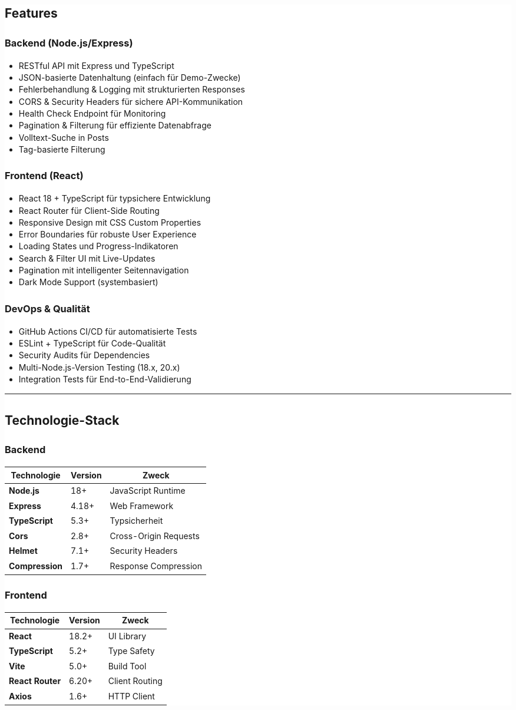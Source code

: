 
## Features

### **Backend (Node.js/Express)**
- RESTful API mit Express und TypeScript
- JSON-basierte Datenhaltung (einfach für Demo-Zwecke)
- Fehlerbehandlung & Logging mit strukturierten Responses
- CORS & Security Headers für sichere API-Kommunikation
- Health Check Endpoint für Monitoring
- Pagination & Filterung für effiziente Datenabfrage
- Volltext-Suche in Posts
- Tag-basierte Filterung

### **Frontend (React)**
- React 18 + TypeScript für typsichere Entwicklung
- React Router für Client-Side Routing
- Responsive Design mit CSS Custom Properties
- Error Boundaries für robuste User Experience
- Loading States und Progress-Indikatoren
- Search & Filter UI mit Live-Updates
- Pagination mit intelligenter Seitennavigation
- Dark Mode Support (systembasiert)

### **DevOps & Qualität**
- GitHub Actions CI/CD für automatisierte Tests
- ESLint + TypeScript für Code-Qualität
- Security Audits für Dependencies
- Multi-Node.js-Version Testing (18.x, 20.x)
- Integration Tests für End-to-End-Validierung

---

## Technologie-Stack

### **Backend**
| Technologie | Version | Zweck |
|-------------|---------|-------|
| **Node.js** | 18+ | JavaScript Runtime |
| **Express** | 4.18+ | Web Framework |
| **TypeScript** | 5.3+ | Typsicherheit |
| **Cors** | 2.8+ | Cross-Origin Requests |
| **Helmet** | 7.1+ | Security Headers |
| **Compression** | 1.7+ | Response Compression |

### **Frontend**
| Technologie | Version | Zweck |
|-------------|---------|-------|
| **React** | 18.2+ | UI Library |
| **TypeScript** | 5.2+ | Type Safety |
| **Vite** | 5.0+ | Build Tool |
| **React Router** | 6.20+ | Client Routing |
| **Axios** | 1.6+ | HTTP Client |

